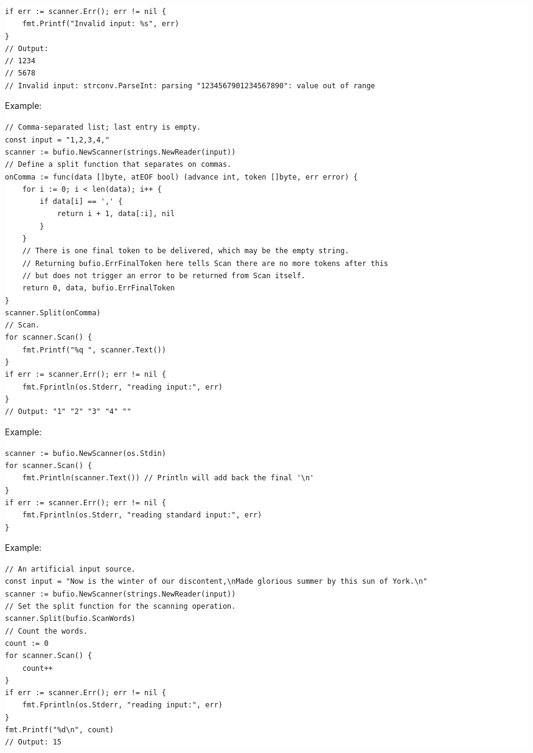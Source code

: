     if err := scanner.Err(); err != nil {
        fmt.Printf("Invalid input: %s", err)
    }
    // Output:
    // 1234
    // 5678
    // Invalid input: strconv.ParseInt: parsing "1234567901234567890": value out of range


<a id="exampleScanner_emptyFinalToken"></a>
Example:

    // Comma-separated list; last entry is empty.
    const input = "1,2,3,4,"
    scanner := bufio.NewScanner(strings.NewReader(input))
    // Define a split function that separates on commas.
    onComma := func(data []byte, atEOF bool) (advance int, token []byte, err error) {
        for i := 0; i < len(data); i++ {
            if data[i] == ',' {
                return i + 1, data[:i], nil
            }
        }
        // There is one final token to be delivered, which may be the empty string.
        // Returning bufio.ErrFinalToken here tells Scan there are no more tokens after this
        // but does not trigger an error to be returned from Scan itself.
        return 0, data, bufio.ErrFinalToken
    }
    scanner.Split(onComma)
    // Scan.
    for scanner.Scan() {
        fmt.Printf("%q ", scanner.Text())
    }
    if err := scanner.Err(); err != nil {
        fmt.Fprintln(os.Stderr, "reading input:", err)
    }
    // Output: "1" "2" "3" "4" ""


<a id="exampleScanner_lines"></a>
Example:

    scanner := bufio.NewScanner(os.Stdin)
    for scanner.Scan() {
        fmt.Println(scanner.Text()) // Println will add back the final '\n'
    }
    if err := scanner.Err(); err != nil {
        fmt.Fprintln(os.Stderr, "reading standard input:", err)
    }


<a id="exampleScanner_words"></a>
Example:

    // An artificial input source.
    const input = "Now is the winter of our discontent,\nMade glorious summer by this sun of York.\n"
    scanner := bufio.NewScanner(strings.NewReader(input))
    // Set the split function for the scanning operation.
    scanner.Split(bufio.ScanWords)
    // Count the words.
    count := 0
    for scanner.Scan() {
        count++
    }
    if err := scanner.Err(); err != nil {
        fmt.Fprintln(os.Stderr, "reading input:", err)
    }
    fmt.Printf("%d\n", count)
    // Output: 15